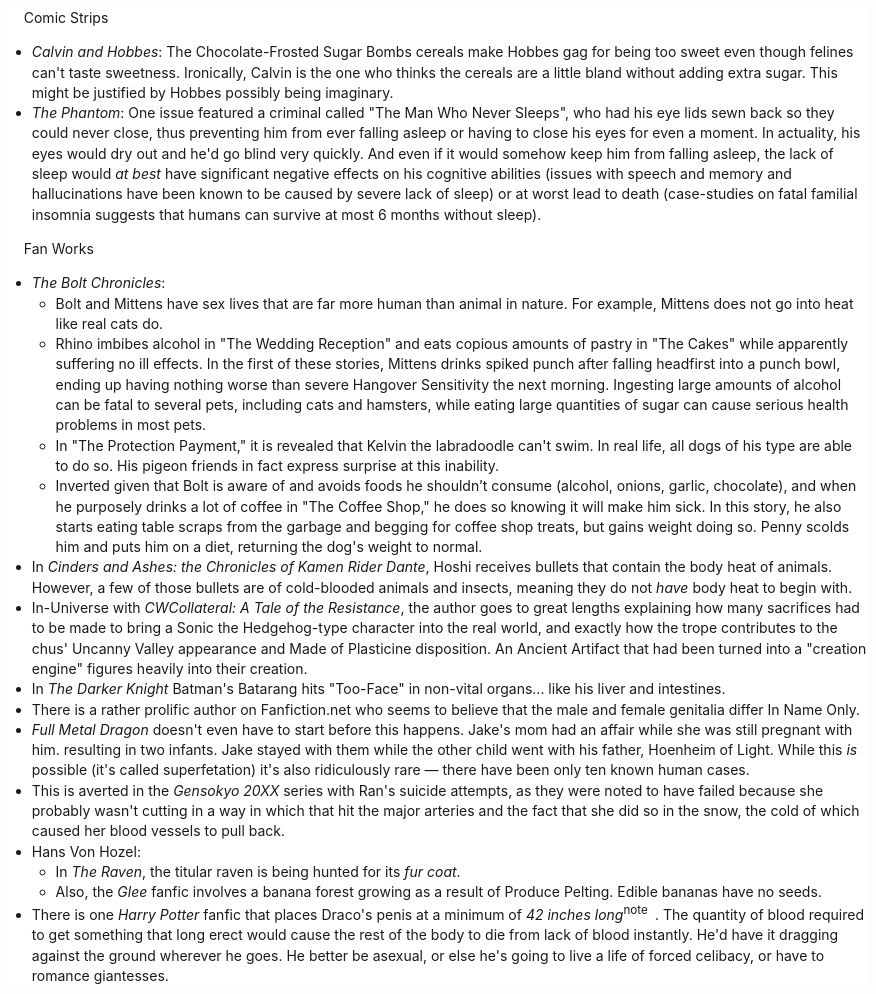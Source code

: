     Comic Strips 

-   _Calvin and Hobbes_: The Chocolate-Frosted Sugar Bombs cereals make Hobbes gag for being too sweet even though felines can't taste sweetness. Ironically, Calvin is the one who thinks the cereals are a little bland without adding extra sugar. This might be justified by Hobbes possibly being imaginary.
-   _The Phantom_: One issue featured a criminal called "The Man Who Never Sleeps", who had his eye lids sewn back so they could never close, thus preventing him from ever falling asleep or having to close his eyes for even a moment. In actuality, his eyes would dry out and he'd go blind very quickly. And even if it would somehow keep him from falling asleep, the lack of sleep would _at best_ have significant negative effects on his cognitive abilities (issues with speech and memory and hallucinations have been known to be caused by severe lack of sleep) or at worst lead to death (case-studies on fatal familial insomnia suggests that humans can survive at most 6 months without sleep).

    Fan Works 

-   _The Bolt Chronicles_:
    -   Bolt and Mittens have sex lives that are far more human than animal in nature. For example, Mittens does not go into heat like real cats do.
    -   Rhino imbibes alcohol in "The Wedding Reception" and eats copious amounts of pastry in "The Cakes" while apparently suffering no ill effects. In the first of these stories, Mittens drinks spiked punch after falling headfirst into a punch bowl, ending up having nothing worse than severe Hangover Sensitivity the next morning. Ingesting large amounts of alcohol can be fatal to several pets, including cats and hamsters, while eating large quantities of sugar can cause serious health problems in most pets.
    -   In "The Protection Payment," it is revealed that Kelvin the labradoodle can't swim. In real life, all dogs of his type are able to do so. His pigeon friends in fact express surprise at this inability.
    -   Inverted given that Bolt is aware of and avoids foods he shouldn’t consume (alcohol, onions, garlic, chocolate), and when he purposely drinks a lot of coffee in "The Coffee Shop," he does so knowing it will make him sick. In this story, he also starts eating table scraps from the garbage and begging for coffee shop treats, but gains weight doing so. Penny scolds him and puts him on a diet, returning the dog's weight to normal.
-   In _Cinders and Ashes: the Chronicles of Kamen Rider Dante_, Hoshi receives bullets that contain the body heat of animals. However, a few of those bullets are of cold-blooded animals and insects, meaning they do not _have_ body heat to begin with.
-   In-Universe with _CWCollateral: A Tale of the Resistance_, the author goes to great lengths explaining how many sacrifices had to be made to bring a Sonic the Hedgehog-type character into the real world, and exactly how the trope contributes to the chus' Uncanny Valley appearance and Made of Plasticine disposition. An Ancient Artifact that had been turned into a "creation engine" figures heavily into their creation.
-   In _The Darker Knight_ Batman's Batarang hits "Too-Face" in non-vital organs... like his liver and intestines.
-   There is a rather prolific author on Fanfiction.net who seems to believe that the male and female genitalia differ In Name Only.
-   _Full Metal Dragon_ doesn't even have to start before this happens. Jake's mom had an affair while she was still pregnant with him. resulting in two infants. Jake stayed with them while the other child went with his father, Hoenheim of Light. While this _is_ possible (it's called superfetation) it's also ridiculously rare — there have been only ten known human cases.
-   This is averted in the _Gensokyo 20XX_ series with Ran's suicide attempts, as they were noted to have failed because she probably wasn't cutting in a way in which that hit the major arteries and the fact that she did so in the snow, the cold of which caused her blood vessels to pull back.
-   Hans Von Hozel:
    -   In _The Raven_, the titular raven is being hunted for its _fur coat_.
    -   Also, the _Glee_ fanfic involves a banana forest growing as a result of Produce Pelting. Edible bananas have no seeds.
-   There is one _Harry Potter_ fanfic that places Draco's penis at a minimum of _42 inches long_<sup>note&nbsp;</sup> . The quantity of blood required to get something that long erect would cause the rest of the body to die from lack of blood instantly. He'd have it dragging against the ground wherever he goes. He better be asexual, or else he's going to live a life of forced celibacy, or have to romance giantesses.